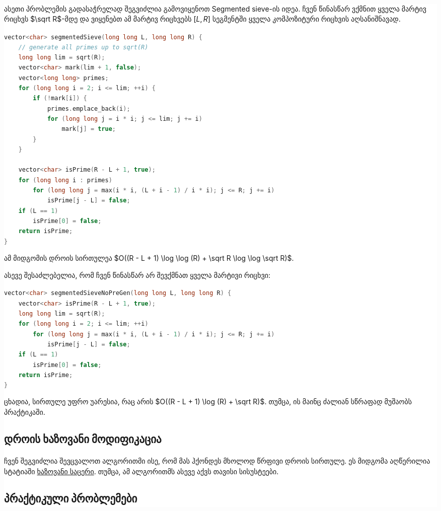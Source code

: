 ასეთი პრობლემის გადასაჭრელად შეგვიძლია გამოვიყენოთ Segmented sieve-ის იდეა.
ჩვენ წინასწარ ვქმნით ყველა მარტივ რიცხვს $\sqrt R$-მდე და ვიყენებთ ამ მარტივ რიცხვებს $[L, R]$ სეგმენტში ყველა კომპოზიტური რიცხვის აღსანიშნავად.

```cpp
vector<char> segmentedSieve(long long L, long long R) {
    // generate all primes up to sqrt(R)
    long long lim = sqrt(R);
    vector<char> mark(lim + 1, false);
    vector<long long> primes;
    for (long long i = 2; i <= lim; ++i) {
        if (!mark[i]) {
            primes.emplace_back(i);
            for (long long j = i * i; j <= lim; j += i)
                mark[j] = true;
        }
    }

    vector<char> isPrime(R - L + 1, true);
    for (long long i : primes)
        for (long long j = max(i * i, (L + i - 1) / i * i); j <= R; j += i)
            isPrime[j - L] = false;
    if (L == 1)
        isPrime[0] = false;
    return isPrime;
}
```
ამ მიდგომის დროის სირთულეა $O((R - L + 1) \log \log (R) + \sqrt R \log \log \sqrt R)$.

ასევე შესაძლებელია, რომ ჩვენ წინასწარ არ შევქმნათ ყველა მარტივი რიცხვი:

```cpp
vector<char> segmentedSieveNoPreGen(long long L, long long R) {
    vector<char> isPrime(R - L + 1, true);
    long long lim = sqrt(R);
    for (long long i = 2; i <= lim; ++i)
        for (long long j = max(i * i, (L + i - 1) / i * i); j <= R; j += i)
            isPrime[j - L] = false;
    if (L == 1)
        isPrime[0] = false;
    return isPrime;
}
```

ცხადია, სირთულე უფრო უარესია, რაც არის $O((R - L + 1) \log (R) + \sqrt R)$. თუმცა, ის მაინც ძალიან სწრაფად მუშაობს პრაქტიკაში.

## დროის ხაზოვანი მოდიფიკაცია

ჩვენ შეგვიძლია შევცვალოთ ალგორითმი ისე, რომ მას ჰქონდეს მხოლოდ წრფივი დროის სირთულე.
ეს მიდგომა აღწერილია სტატიაში [ხაზოვანი საცერი](prime-sieve-linear.md).
თუმცა, ამ ალგორითმს ასევე აქვს თავისი სისუსტეები.

## პრაქტიკული პრობლემები
